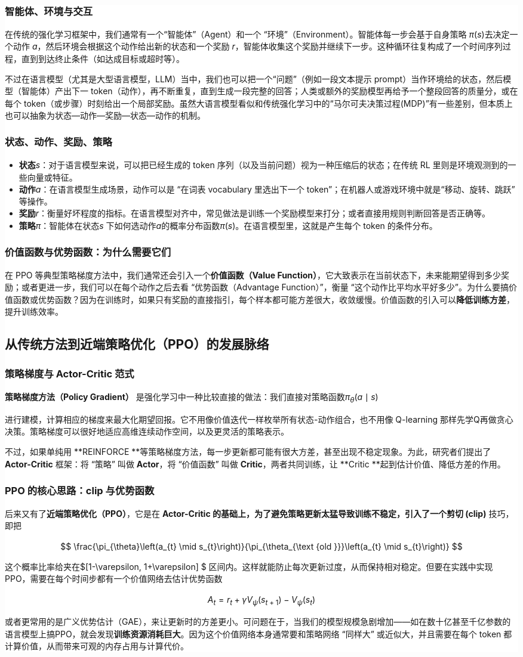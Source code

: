 ### 智能体、环境与交互

在传统的强化学习框架中，我们通常有一个“智能体”（Agent）和一个 “环境”（Environment）。智能体每一步会基于自身策略 $\pi(s)$去决定一个动作 $a$，然后环境会根据这个动作给出新的状态和一个奖励 $r$，智能体收集这个奖励并继续下一步。这种循环往复构成了一个时间序列过程，直到到达终止条件（如达成目标或超时等）。

不过在语言模型（尤其是大型语言模型，LLM）当中，我们也可以把一个“问题”（例如一段文本提示 prompt）当作环境给的状态，然后模型（智能体）产出下一 token（动作），再不断重复，直到生成一段完整的回答；人类或额外的奖励模型再给予一个整段回答的质量分，或在每个 token（或步骤）时刻给出一个局部奖励。虽然大语言模型看似和传统强化学习中的“马尔可夫决策过程(MDP)”有一些差别，但本质上也可以抽象为状态—动作—奖励—状态—动作的机制。

### 状态、动作、奖励、策略

- **状态**$s$：对于语言模型来说，可以把已经生成的 token 序列（以及当前问题）视为一种压缩后的状态；在传统 RL 里则是环境观测到的一些向量或特征。
- **动作**$a$：在语言模型生成场景，动作可以是 “在词表 vocabulary 里选出下一个 token”；在机器人或游戏环境中就是“移动、旋转、跳跃” 等操作。
- **奖励**$r$：衡量好坏程度的指标。在语言模型对齐中，常见做法是训练一个奖励模型来打分；或者直接用规则判断回答是否正确等。
- **策略**$\pi$：智能体在状态$s$ 下如何选动作$a$的概率分布函数$\pi(s)$。在语言模型里，这就是产生每个 token 的条件分布。

### 价值函数与优势函数：为什么需要它们

在 PPO 等典型策略梯度方法中，我们通常还会引入一个**价值函数（Value Function）**，它大致表示在当前状态下，未来能期望得到多少奖励；或者更进一步，我们可以在每个动作之后去看 “优势函数（Advantage Function）”，衡量 “这个动作比平均水平好多少”。为什么要搞价值函数或优势函数？因为在训练时，如果只有奖励的直接指引，每个样本都可能方差很大，收敛缓慢。价值函数的引入可以**降低训练方差**，提升训练效率。



## 从传统方法到近端策略优化（PPO）的发展脉络

### 策略梯度与 Actor-Critic 范式

**策略梯度方法（Policy Gradient）** 是强化学习中一种比较直接的做法：我们直接对策略函数$\pi_{\theta}(a \mid s)$

进行建模，计算相应的梯度来最大化期望回报。它不用像价值迭代一样枚举所有状态-动作组合，也不用像 Q-learning 那样先学Q再做贪心决策。策略梯度可以很好地适应高维连续动作空间，以及更灵活的策略表示。

不过，如果单纯用 **REINFORCE **等策略梯度方法，每一步更新都可能有很大方差，甚至出现不稳定现象。为此，研究者们提出了 **Actor-Critic** 框架：将 “策略” 叫做 **Actor**，将 “价值函数” 叫做 **Critic**，两者共同训练，让 **Critic **起到估计价值、降低方差的作用。

### PPO 的核心思路：clip 与优势函数

后来又有了**近端策略优化（PPO）**，它是在 **Actor-Critic **的基础上，为了避免策略更新太猛导致训练不稳定，引入了一个**剪切 (clip)** 技巧，即把

$$
\frac{\pi_{\theta}\left(a_{t} \mid s_{t}\right)}{\pi_{\theta_{\text {old }}}\left(a_{t} \mid s_{t}\right)}
$$

这个概率比率给夹在$[1-\varepsilon, 1+\varepsilon] $ 区间内。这样就能防止每次更新过度，从而保持相对稳定。但要在实践中实现 PPO，需要在每个时间步都有一个价值网络去估计优势函数

$$
A_t = r_t + \gamma V_{\psi}(s_{t+1}) - V_{\psi}(s_t) 
$$

或者更常用的是广义优势估计（GAE），来让更新时的方差更小。可问题在于，当我们的模型规模急剧增加——如在数十亿甚至千亿参数的语言模型上搞PPO，就会发现**训练资源消耗巨大**。因为这个价值网络本身通常要和策略网络 “同样大” 或近似大，并且需要在每个 token 都计算价值，从而带来可观的内存占用与计算代价。
